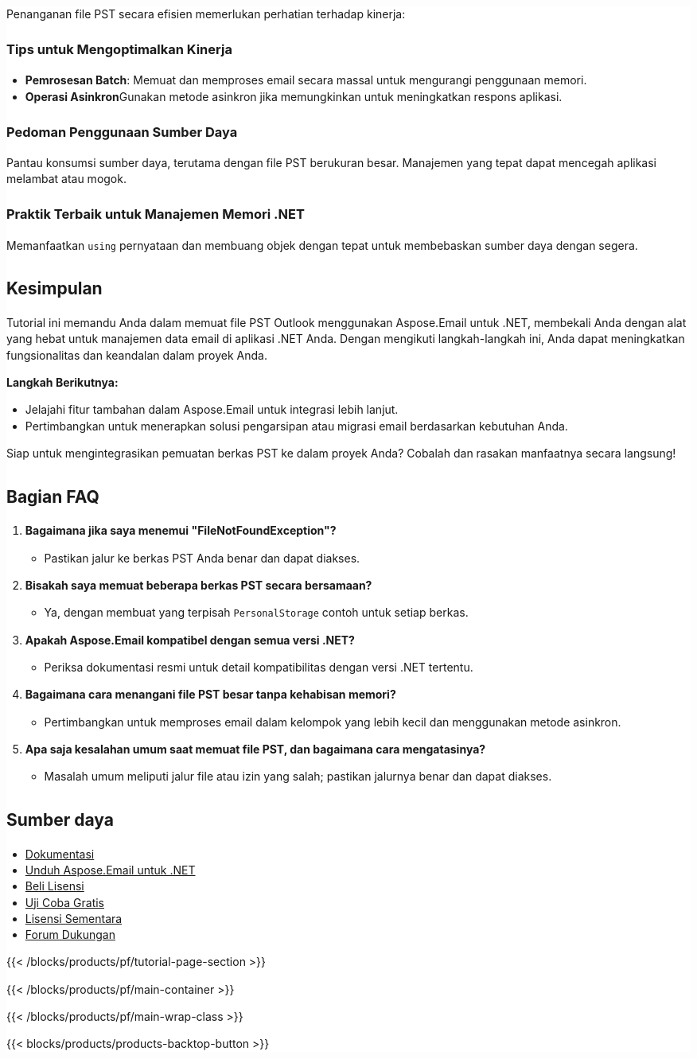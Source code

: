 Penanganan file PST secara efisien memerlukan perhatian terhadap kinerja:

### Tips untuk Mengoptimalkan Kinerja

- **Pemrosesan Batch**: Memuat dan memproses email secara massal untuk mengurangi penggunaan memori.
- **Operasi Asinkron**Gunakan metode asinkron jika memungkinkan untuk meningkatkan respons aplikasi.

### Pedoman Penggunaan Sumber Daya

Pantau konsumsi sumber daya, terutama dengan file PST berukuran besar. Manajemen yang tepat dapat mencegah aplikasi melambat atau mogok.

### Praktik Terbaik untuk Manajemen Memori .NET

Memanfaatkan `using` pernyataan dan membuang objek dengan tepat untuk membebaskan sumber daya dengan segera.

## Kesimpulan

Tutorial ini memandu Anda dalam memuat file PST Outlook menggunakan Aspose.Email untuk .NET, membekali Anda dengan alat yang hebat untuk manajemen data email di aplikasi .NET Anda. Dengan mengikuti langkah-langkah ini, Anda dapat meningkatkan fungsionalitas dan keandalan dalam proyek Anda.

**Langkah Berikutnya:**

- Jelajahi fitur tambahan dalam Aspose.Email untuk integrasi lebih lanjut.
- Pertimbangkan untuk menerapkan solusi pengarsipan atau migrasi email berdasarkan kebutuhan Anda.

Siap untuk mengintegrasikan pemuatan berkas PST ke dalam proyek Anda? Cobalah dan rasakan manfaatnya secara langsung!

## Bagian FAQ

1. **Bagaimana jika saya menemui "FileNotFoundException"?**
   - Pastikan jalur ke berkas PST Anda benar dan dapat diakses.

2. **Bisakah saya memuat beberapa berkas PST secara bersamaan?**
   - Ya, dengan membuat yang terpisah `PersonalStorage` contoh untuk setiap berkas.

3. **Apakah Aspose.Email kompatibel dengan semua versi .NET?**
   - Periksa dokumentasi resmi untuk detail kompatibilitas dengan versi .NET tertentu.

4. **Bagaimana cara menangani file PST besar tanpa kehabisan memori?**
   - Pertimbangkan untuk memproses email dalam kelompok yang lebih kecil dan menggunakan metode asinkron.

5. **Apa saja kesalahan umum saat memuat file PST, dan bagaimana cara mengatasinya?**
   - Masalah umum meliputi jalur file atau izin yang salah; pastikan jalurnya benar dan dapat diakses.

## Sumber daya

- [Dokumentasi](https://reference.aspose.com/email/net/)
- [Unduh Aspose.Email untuk .NET](https://releases.aspose.com/email/net/)
- [Beli Lisensi](https://purchase.aspose.com/buy)
- [Uji Coba Gratis](https://releases.aspose.com/email/net/)
- [Lisensi Sementara](https://purchase.aspose.com/temporary-license/)
- [Forum Dukungan](https://forum.aspose.com/c/email/10)

{{< /blocks/products/pf/tutorial-page-section >}}

{{< /blocks/products/pf/main-container >}}

{{< /blocks/products/pf/main-wrap-class >}}

{{< blocks/products/products-backtop-button >}}